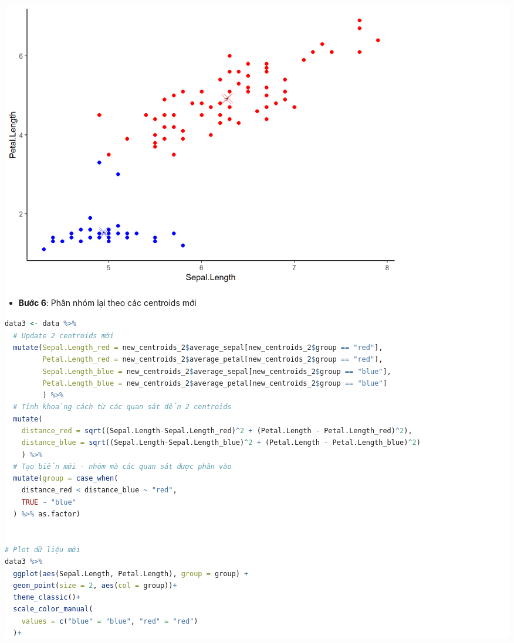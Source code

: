 <img src="53-kmeans_files/figure-html/unnamed-chunk-7-1.png" width="672" />


- **Bước 6**: Phân nhóm lại theo các centroids mới 


```r
data3 <- data %>% 
  # Update 2 centroids mới
  mutate(Sepal.Length_red = new_centroids_2$average_sepal[new_centroids_2$group == "red"],
         Petal.Length_red = new_centroids_2$average_petal[new_centroids_2$group == "red"],
         Sepal.Length_blue = new_centroids_2$average_sepal[new_centroids_2$group == "blue"],
         Petal.Length_blue = new_centroids_2$average_petal[new_centroids_2$group == "blue"]
         ) %>% 
  # Tính khoảng cách từ các quan sát đến 2 centroids
  mutate(
    distance_red = sqrt((Sepal.Length-Sepal.Length_red)^2 + (Petal.Length - Petal.Length_red)^2),
    distance_blue = sqrt((Sepal.Length-Sepal.Length_blue)^2 + (Petal.Length - Petal.Length_blue)^2)
    ) %>% 
  # Tạo biến mới - nhóm mà các quan sát được phân vào
  mutate(group = case_when(
    distance_red < distance_blue ~ "red",
    TRUE ~ "blue"
  ) %>% as.factor)


# Plot dữ liệu mới  
data3 %>% 
  ggplot(aes(Sepal.Length, Petal.Length), group = group) +
  geom_point(size = 2, aes(col = group))+
  theme_classic()+
  scale_color_manual(
    values = c("blue" = "blue", "red" = "red")
  )+
```